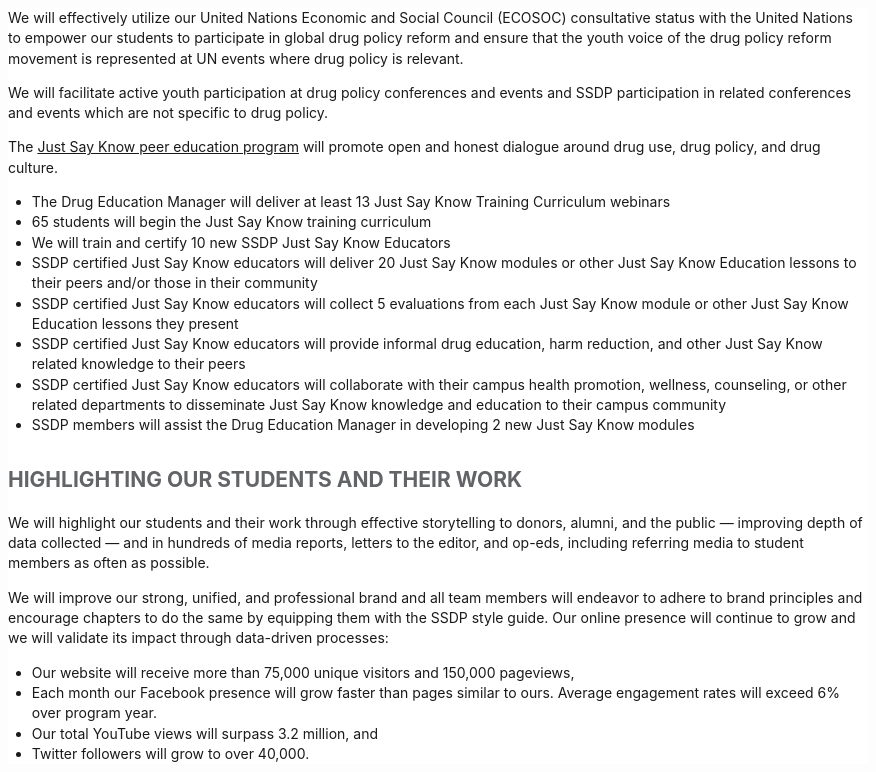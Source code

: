 <p>We will effectively utilize our United Nations Economic and Social Council (ECOSOC) consultative status with the United Nations to empower our students to participate in global drug policy reform and ensure that the youth voice of the drug policy reform movement is represented at UN events where drug policy is relevant.</p>

<p>We will facilitate active youth participation at drug policy conferences and events and SSDP participation in related conferences and events which are not specific to drug policy.</p>

<p>The <a href="https://ssdp.org/justsayknow/">Just Say Know peer education program</a> will promote open and honest dialogue around drug use, drug policy, and drug culture.</p>

<ul>
<li>The Drug Education Manager will deliver at least 13 Just Say Know Training Curriculum webinars</li>

<li>65 students will begin the Just Say Know training curriculum</li>

<li>We will train and certify 10 new SSDP Just Say Know Educators</li>

<li>SSDP certified Just Say Know educators will deliver 20  Just Say Know modules or other Just Say Know Education lessons to their peers and/or those in their community</li>

<li>SSDP certified Just Say Know educators will collect 5 evaluations from each Just Say Know module or other Just Say Know Education lessons they present</li>

<li>SSDP certified Just Say Know educators will provide informal drug education, harm reduction, and other Just Say Know related knowledge to their peers</li>

<li>SSDP certified Just Say Know educators will collaborate with their campus health promotion, wellness, counseling, or other related departments to disseminate Just Say Know knowledge and education to their campus community</li>

<li>SSDP members will assist the Drug Education Manager in developing 2 new Just Say Know modules</li>
</ul>

<h2 style="color: #636467;" id="highlightingourstudentsandtheirwork">HIGHLIGHTING OUR STUDENTS AND THEIR WORK</h2>

<p>We will highlight our students and their work through effective storytelling to donors, alumni, and the public — improving depth of data collected — and in hundreds of media reports, letters to the editor, and op-eds, including referring media to student members as often as possible.</p>

<p>We will improve our strong, unified, and professional brand and all team members will endeavor to adhere to brand principles and encourage chapters to do the same by equipping them with the SSDP style guide.
Our online presence will continue to grow and we will validate its impact through data-driven processes:</p>

<ul>
<li>Our website will receive more than 75,000 unique visitors and 150,000 pageviews,</li>

<li>Each month our Facebook presence will grow faster than pages similar to ours. Average engagement rates will exceed 6% over program year.</li>

<li>Our total YouTube views will surpass 3.2 million, and</li>

<li>Twitter followers will grow to over 40,000.</li>
</ul>
